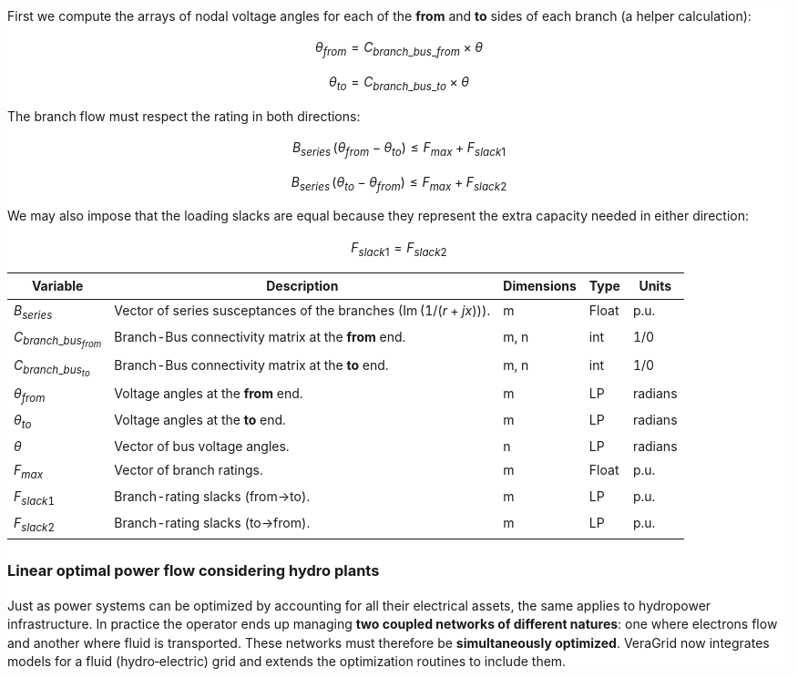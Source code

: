 First we compute the arrays of nodal voltage angles for each of the **from** and **to** sides of each branch (a helper calculation):

$$
\theta_{from} = C_{branch\_bus\_{from}} \times \theta
$$

$$
\theta_{to} = C_{branch\_bus\_{to}} \times \theta
$$

The branch flow must respect the rating in both directions:

$$
B_{series}\, (\theta_{from} - \theta_{to}) \leq F_{max} + F_{slack1}
$$

$$
B_{series}\, (\theta_{to} - \theta_{from}) \leq F_{max} + F_{slack2}
$$

We may also impose that the loading slacks are equal because they represent the extra capacity needed in either direction:

$$
F_{slack1} = F_{slack2}
$$

| Variable | Description | Dimensions | Type | Units |
| --- | --- | --- | --- | --- |
| $B_{series}$ | Vector of series susceptances of the branches ($\operatorname{Im}\bigl(1/(r + jx)\bigr)$). | m | Float | p.u. |
| $C_{branch\_bus_{from}}$ | Branch-Bus connectivity matrix at the **from** end. | m, n | int | 1/0 |
| $C_{branch\_bus_{to}}$ | Branch-Bus connectivity matrix at the **to** end. | m, n | int | 1/0 |
| $\theta_{from}$ | Voltage angles at the **from** end. | m | LP | radians |
| $\theta_{to}$ | Voltage angles at the **to** end. | m | LP | radians |
| $\theta$ | Vector of bus voltage angles. | n | LP | radians |
| $F_{max}$ | Vector of branch ratings. | m | Float | p.u. |
| $F_{slack1}$ | Branch-rating slacks (from→to). | m | LP | p.u. |
| $F_{slack2}$ | Branch-rating slacks (to→from). | m | LP | p.u. |








### Linear optimal power flow considering hydro plants

Just as power systems can be optimized by accounting for all their electrical assets, the same applies to hydropower infrastructure. In practice the operator ends up managing **two coupled networks of different natures**: one where electrons flow and another where fluid is transported. These networks must therefore be **simultaneously optimized**. VeraGrid now integrates models for a fluid (hydro‑electric) grid and extends the optimization routines to include them.

